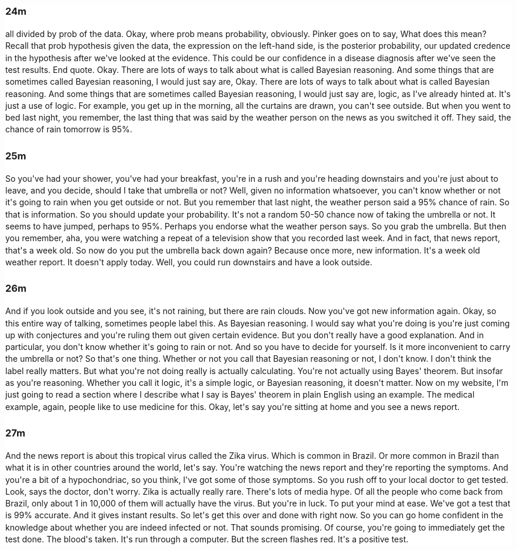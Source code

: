 ### 24m

all divided by prob of the data. Okay, where prob means probability, obviously. Pinker goes on to say, What does this mean? Recall that prob hypothesis given the data, the expression on the left-hand side, is the posterior probability, our updated credence in the hypothesis after we've looked at the evidence. This could be our confidence in a disease diagnosis after we've seen the test results. End quote. Okay. There are lots of ways to talk about what is called Bayesian reasoning. And some things that are sometimes called Bayesian reasoning, I would just say are, Okay. There are lots of ways to talk about what is called Bayesian reasoning. And some things that are sometimes called Bayesian reasoning, I would just say are, logic, as I've already hinted at. It's just a use of logic. For example, you get up in the morning, all the curtains are drawn, you can't see outside. But when you went to bed last night, you remember, the last thing that was said by the weather person on the news as you switched it off. They said, the chance of rain tomorrow is 95%.

### 25m

So you've had your shower, you've had your breakfast, you're in a rush and you're heading downstairs and you're just about to leave, and you decide, should I take that umbrella or not? Well, given no information whatsoever, you can't know whether or not it's going to rain when you get outside or not. But you remember that last night, the weather person said a 95% chance of rain. So that is information. So you should update your probability. It's not a random 50-50 chance now of taking the umbrella or not. It seems to have jumped, perhaps to 95%. Perhaps you endorse what the weather person says. So you grab the umbrella. But then you remember, aha, you were watching a repeat of a television show that you recorded last week. And in fact, that news report, that's a week old. So now do you put the umbrella back down again? Because once more, new information. It's a week old weather report. It doesn't apply today. Well, you could run downstairs and have a look outside.

### 26m

And if you look outside and you see, it's not raining, but there are rain clouds. Now you've got new information again. Okay, so this entire way of talking, sometimes people label this. As Bayesian reasoning. I would say what you're doing is you're just coming up with conjectures and you're ruling them out given certain evidence. But you don't really have a good explanation. And in particular, you don't know whether it's going to rain or not. And so you have to decide for yourself. Is it more inconvenient to carry the umbrella or not? So that's one thing. Whether or not you call that Bayesian reasoning or not, I don't know. I don't think the label really matters. But what you're not doing really is actually calculating. You're not actually using Bayes' theorem. But insofar as you're reasoning. Whether you call it logic, it's a simple logic, or Bayesian reasoning, it doesn't matter. Now on my website, I'm just going to read a section where I describe what I say is Bayes' theorem in plain English using an example. The medical example, again, people like to use medicine for this. Okay, let's say you're sitting at home and you see a news report.

### 27m

And the news report is about this tropical virus called the Zika virus. Which is common in Brazil. Or more common in Brazil than what it is in other countries around the world, let's say. You're watching the news report and they're reporting the symptoms. And you're a bit of a hypochondriac, so you think, I've got some of those symptoms. So you rush off to your local doctor to get tested. Look, says the doctor, don't worry. Zika is actually really rare. There's lots of media hype. Of all the people who come back from Brazil, only about 1 in 10,000 of them will actually have the virus. But you're in luck. To put your mind at ease. We've got a test that is 99% accurate. And it gives instant results. So let's get this over and done with right now. So you can go home confident in the knowledge about whether you are indeed infected or not. That sounds promising. Of course, you're going to immediately get the test done. The blood's taken. It's run through a computer. But the screen flashes red. It's a positive test.
